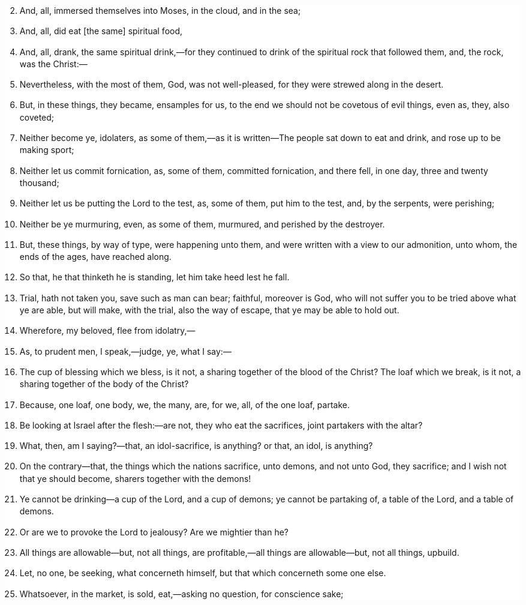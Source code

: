 2. And, all, immersed themselves into Moses, in the cloud, and in the sea;

3. And, all, did eat [the same] spiritual food,

4. And, all, drank, the same spiritual drink,—for they continued to drink of the spiritual rock that followed them, and, the rock, was the Christ:—

5. Nevertheless, with the most of them, God, was not well-pleased, for they were strewed along in the desert. 

6.  But, in these things, they became, ensamples for us, to the end we should not be covetous of evil things, even as, they, also coveted;

7. Neither become ye, idolaters, as some of them,—as it is written—The people sat down to eat and drink, and rose up to be making sport;

8. Neither let us commit fornication, as, some of them, committed fornication, and there fell, in one day, three and twenty thousand;

9. Neither let us be putting the Lord to the test, as, some of them, put him to the test, and, by the serpents, were perishing;

10. Neither be ye murmuring, even, as some of them, murmured, and perished by the destroyer.

11. But, these things, by way of type, were happening unto them, and were written with a view to our admonition, unto whom, the ends of the ages, have reached along.

12. So that, he that thinketh he is standing, let him take heed lest he fall.

13. Trial, hath not taken you, save such as man can bear; faithful, moreover is God, who will not suffer you to be tried above what ye are able, but will make, with the trial, also the way of escape, that ye may be able to hold out.

14. Wherefore, my beloved, flee from idolatry,— 

15.  As, to prudent men, I speak,—judge, ye, what I say:—

16. The cup of blessing which we bless, is it not, a sharing together of the blood of the Christ? The loaf which we break, is it not, a sharing together of the body of the Christ?

17. Because, one loaf, one body, we, the many, are, for we, all, of the one loaf, partake.

18. Be looking at Israel after the flesh:—are not, they who eat the sacrifices, joint partakers with the altar?

19. What, then, am I saying?—that, an idol-sacrifice, is anything? or that, an idol, is anything?

20. On the contrary—that, the things which the nations sacrifice, unto demons, and not unto God, they sacrifice; and I wish not that ye should become, sharers together with the demons!

21. Ye cannot be drinking—a cup of the Lord, and a cup of demons; ye cannot be partaking of, a table of the Lord, and a table of demons.

22. Or are we to provoke the Lord to jealousy? Are we mightier than he? 

23.  All things are allowable—but, not all things, are profitable,—all things are allowable—but, not all things, upbuild.

24. Let, no one, be seeking, what concerneth himself, but that which concerneth some one else.

25. Whatsoever, in the market, is sold, eat,—asking no question, for conscience sake;
